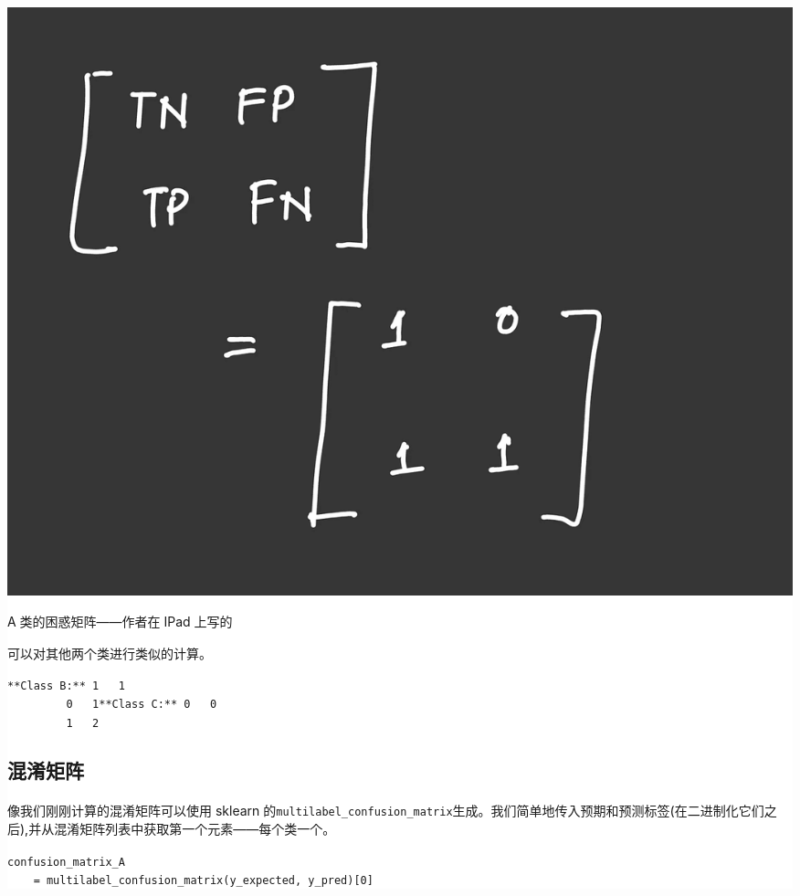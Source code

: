 ![](img/e352b7581948645baed4b3259a00232e.png)

A 类的困惑矩阵——作者在 IPad 上写的

可以对其他两个类进行类似的计算。

```
**Class B:** 1   1
         0   1**Class C:** 0   0 
         1   2
```

## 混淆矩阵

像我们刚刚计算的混淆矩阵可以使用 sklearn 的`multilabel_confusion_matrix`生成。我们简单地传入预期和预测标签(在二进制化它们之后),并从混淆矩阵列表中获取第一个元素——每个类一个。

```
confusion_matrix_A
    = multilabel_confusion_matrix(y_expected, y_pred)[0]
```

